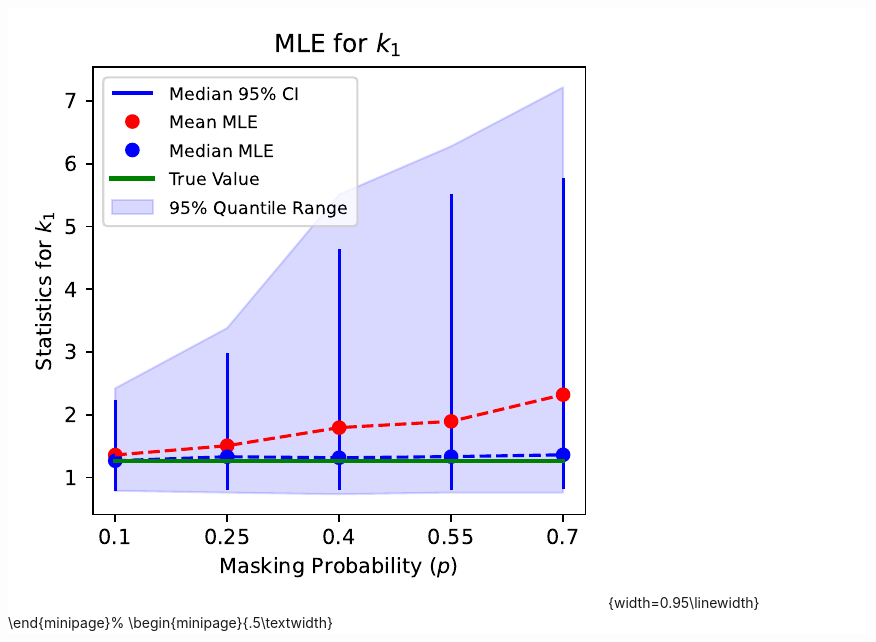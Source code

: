 ![](../image/plot-p-vs-shape.1-mle.pdf){width=0.95\linewidth}
\end{minipage}%
\begin{minipage}{.5\textwidth}